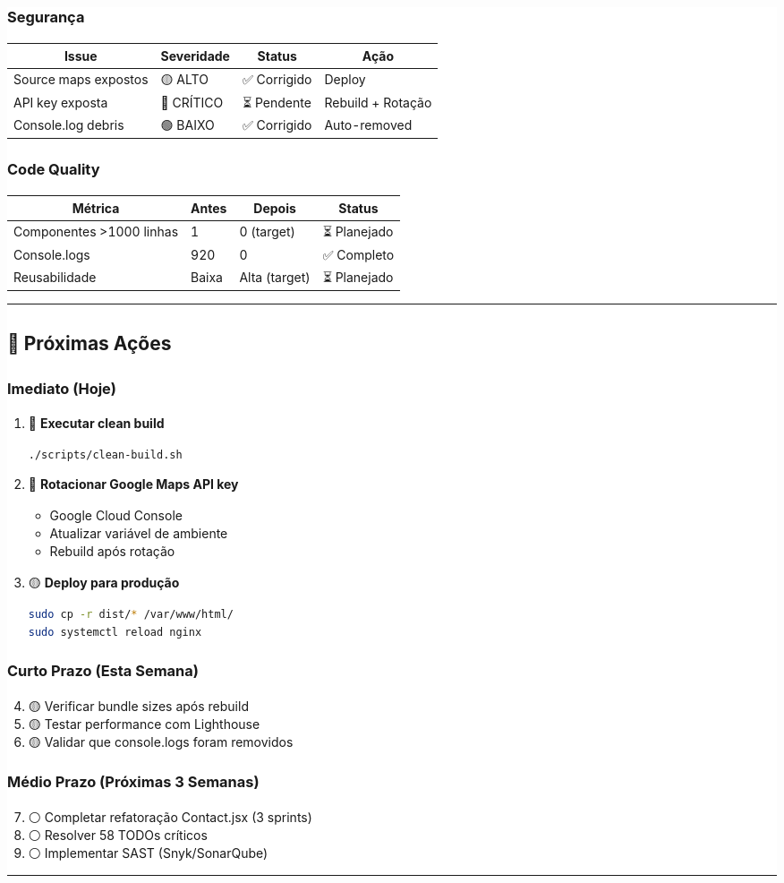 ### Segurança

| Issue | Severidade | Status | Ação |
|-------|------------|--------|------|
| Source maps expostos | 🟡 ALTO | ✅ Corrigido | Deploy |
| API key exposta | 🔴 CRÍTICO | ⏳ Pendente | Rebuild + Rotação |
| Console.log debris | 🟢 BAIXO | ✅ Corrigido | Auto-removed |

### Code Quality

| Métrica | Antes | Depois | Status |
|---------|-------|--------|--------|
| Componentes >1000 linhas | 1 | 0 (target) | ⏳ Planejado |
| Console.logs | 920 | 0 | ✅ Completo |
| Reusabilidade | Baixa | Alta (target) | ⏳ Planejado |

---

## 🎯 Próximas Ações

### Imediato (Hoje)
1. 🔴 **Executar clean build**
   ```bash
   ./scripts/clean-build.sh
   ```

2. 🔴 **Rotacionar Google Maps API key**
   - Google Cloud Console
   - Atualizar variável de ambiente
   - Rebuild após rotação

3. 🟡 **Deploy para produção**
   ```bash
   sudo cp -r dist/* /var/www/html/
   sudo systemctl reload nginx
   ```

### Curto Prazo (Esta Semana)
4. 🟡 Verificar bundle sizes após rebuild
5. 🟡 Testar performance com Lighthouse
6. 🟡 Validar que console.logs foram removidos

### Médio Prazo (Próximas 3 Semanas)
7. ⚪ Completar refatoração Contact.jsx (3 sprints)
8. ⚪ Resolver 58 TODOs críticos
9. ⚪ Implementar SAST (Snyk/SonarQube)

---
